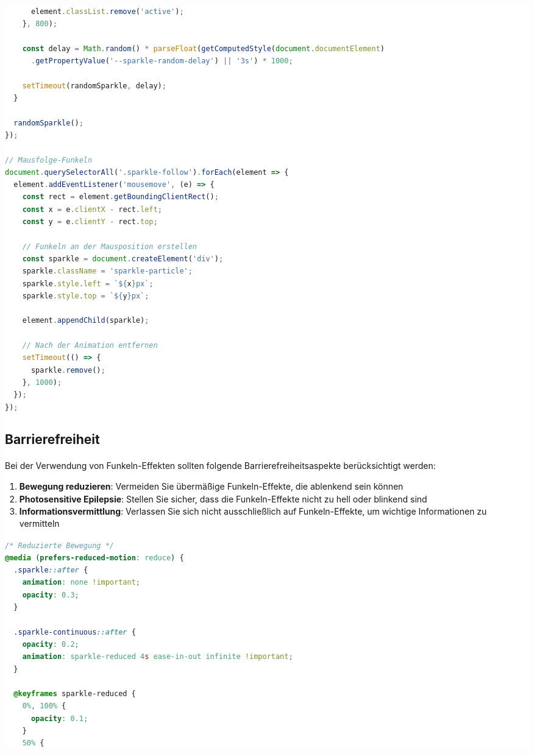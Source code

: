```javascript
      element.classList.remove('active');
    }, 800);
    
    const delay = Math.random() * parseFloat(getComputedStyle(document.documentElement)
      .getPropertyValue('--sparkle-random-delay') || '3s') * 1000;
    
    setTimeout(randomSparkle, delay);
  }
  
  randomSparkle();
});

// Mausfolge-Funkeln
document.querySelectorAll('.sparkle-follow').forEach(element => {
  element.addEventListener('mousemove', (e) => {
    const rect = element.getBoundingClientRect();
    const x = e.clientX - rect.left;
    const y = e.clientY - rect.top;
    
    // Funkeln an der Mausposition erstellen
    const sparkle = document.createElement('div');
    sparkle.className = 'sparkle-particle';
    sparkle.style.left = `${x}px`;
    sparkle.style.top = `${y}px`;
    
    element.appendChild(sparkle);
    
    // Nach der Animation entfernen
    setTimeout(() => {
      sparkle.remove();
    }, 1000);
  });
});
```

## Barrierefreiheit

Bei der Verwendung von Funkeln-Effekten sollten folgende Barrierefreiheitsaspekte berücksichtigt werden:

1. **Bewegung reduzieren**: Vermeiden Sie übermäßige Funkeln-Effekte, die ablenkend sein können
2. **Photosensitive Epilepsie**: Stellen Sie sicher, dass die Funkeln-Effekte nicht zu hell oder blinkend sind
3. **Informationsvermittlung**: Verlassen Sie sich nicht ausschließlich auf Funkeln-Effekte, um wichtige Informationen zu vermitteln

```css
/* Reduzierte Bewegung */
@media (prefers-reduced-motion: reduce) {
  .sparkle::after {
    animation: none !important;
    opacity: 0.3;
  }
  
  .sparkle-continuous::after {
    opacity: 0.2;
    animation: sparkle-reduced 4s ease-in-out infinite !important;
  }
  
  @keyframes sparkle-reduced {
    0%, 100% {
      opacity: 0.1;
    }
    50% {
```